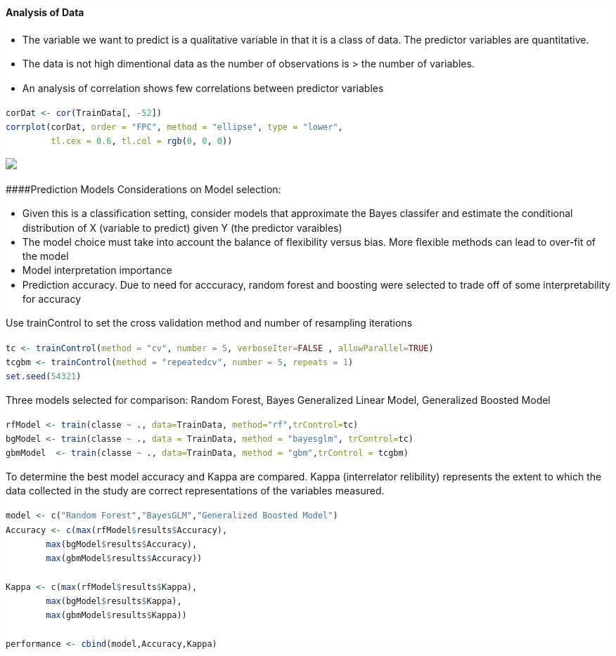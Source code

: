 #### Analysis of Data  
* The variable we want to predict is a qualitative variable in that it is a class of data.  The predictor variables are quantitative. 

* The data is not high dimentional data as the number of observations is > the number of variables.

* An analysis of correlation shows few correlations between predictor variables


```r
corDat <- cor(TrainData[, -52])
corrplot(corDat, order = "FPC", method = "ellipse", type = "lower", 
         tl.cex = 0.6, tl.col = rgb(0, 0, 0))
```

![](MLProject_files/figure-html/Corr-1.png) 


####Prediction Models
Considerations on Model selection:

* Given this is a classification setting, consider models that approximate the Bayes classifer and estimate the conditional distribution of X (variable to predict) given Y (the predictor varaibles) 
* The model choice must take into account the balance of flexibility versus bias. More flexible methods can lead to over-fit of the model
* Model interpretation importance
* Prediction accuracy.  Due to need for acccuracy, random forest and boosting were selected to trade off of some interpretability for accuracy


Use trainControl to set the cross validation method and number of resampling iterations

```r
tc <- trainControl(method = "cv", number = 5, verboseIter=FALSE , allowParallel=TRUE)
tcgbm <- trainControl(method = "repeatedcv", number = 5, repeats = 1)
set.seed(54321) 
```

Three models selected for comparison: Random Forest, Bayes Generalized Linear Model, Generalized Boosted Model


```r
rfModel <- train(classe ~ ., data=TrainData, method="rf",trControl=tc)
bgModel <- train(classe ~ ., data = TrainData, method = "bayesglm", trControl=tc)
gbmModel  <- train(classe ~ ., data=TrainData, method = "gbm",trControl = tcgbm)
```

To determine the best model accuracy and Kappa are compared.  Kappa (interrelator relibility) represents the extent to which the data collected in the study are correct representations of the variables measured. 

```r
model <- c("Random Forest","BayesGLM","Generalized Boosted Model")
Accuracy <- c(max(rfModel$results$Accuracy),
        max(bgModel$results$Accuracy),
        max(gbmModel$results$Accuracy))
        
Kappa <- c(max(rfModel$results$Kappa),
        max(bgModel$results$Kappa),
        max(gbmModel$results$Kappa))

performance <- cbind(model,Accuracy,Kappa)
```
